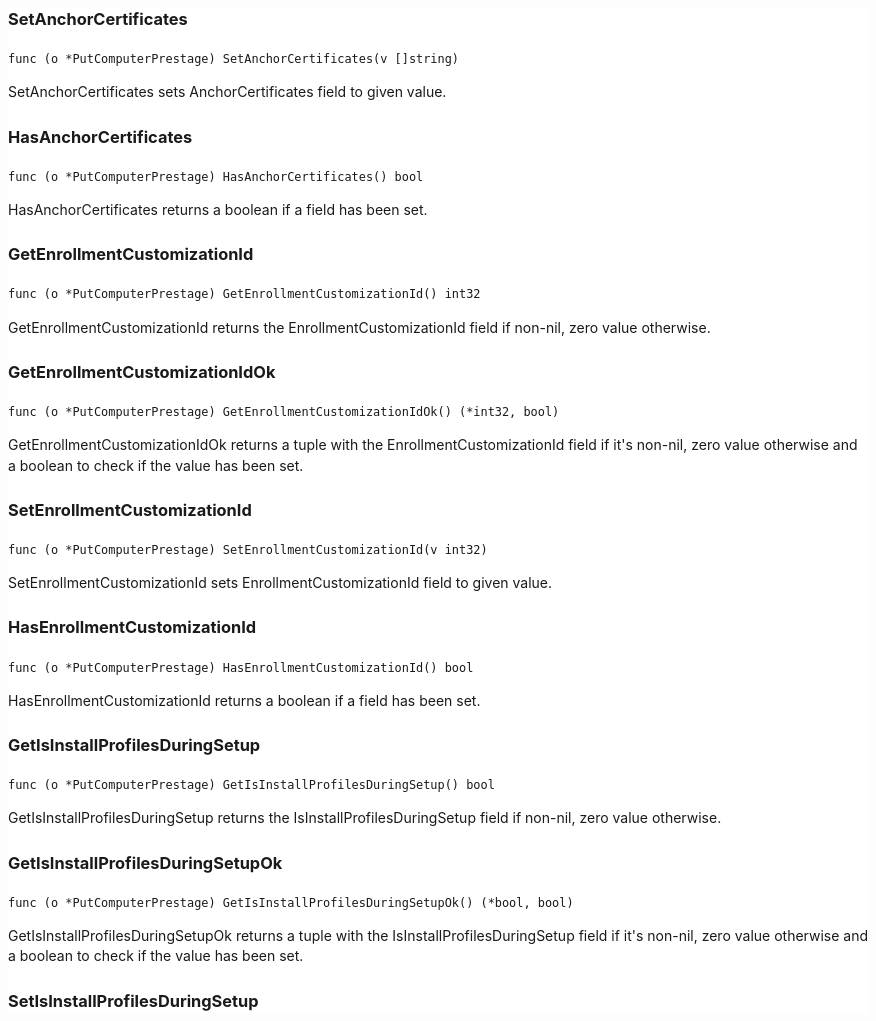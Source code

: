 ### SetAnchorCertificates

`func (o *PutComputerPrestage) SetAnchorCertificates(v []string)`

SetAnchorCertificates sets AnchorCertificates field to given value.

### HasAnchorCertificates

`func (o *PutComputerPrestage) HasAnchorCertificates() bool`

HasAnchorCertificates returns a boolean if a field has been set.

### GetEnrollmentCustomizationId

`func (o *PutComputerPrestage) GetEnrollmentCustomizationId() int32`

GetEnrollmentCustomizationId returns the EnrollmentCustomizationId field if non-nil, zero value otherwise.

### GetEnrollmentCustomizationIdOk

`func (o *PutComputerPrestage) GetEnrollmentCustomizationIdOk() (*int32, bool)`

GetEnrollmentCustomizationIdOk returns a tuple with the EnrollmentCustomizationId field if it's non-nil, zero value otherwise
and a boolean to check if the value has been set.

### SetEnrollmentCustomizationId

`func (o *PutComputerPrestage) SetEnrollmentCustomizationId(v int32)`

SetEnrollmentCustomizationId sets EnrollmentCustomizationId field to given value.

### HasEnrollmentCustomizationId

`func (o *PutComputerPrestage) HasEnrollmentCustomizationId() bool`

HasEnrollmentCustomizationId returns a boolean if a field has been set.

### GetIsInstallProfilesDuringSetup

`func (o *PutComputerPrestage) GetIsInstallProfilesDuringSetup() bool`

GetIsInstallProfilesDuringSetup returns the IsInstallProfilesDuringSetup field if non-nil, zero value otherwise.

### GetIsInstallProfilesDuringSetupOk

`func (o *PutComputerPrestage) GetIsInstallProfilesDuringSetupOk() (*bool, bool)`

GetIsInstallProfilesDuringSetupOk returns a tuple with the IsInstallProfilesDuringSetup field if it's non-nil, zero value otherwise
and a boolean to check if the value has been set.

### SetIsInstallProfilesDuringSetup
